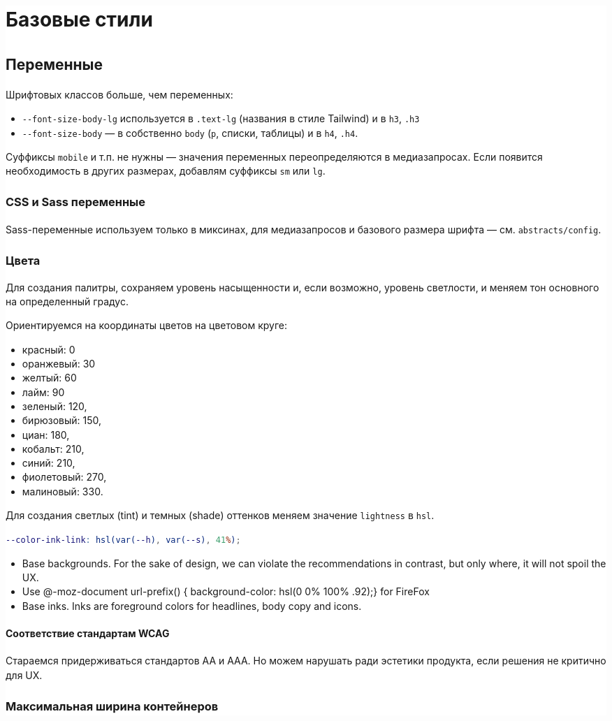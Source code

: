 # Базовые стили

## Переменные

Шрифтовых классов больше, чем переменных:

- `--font-size-body-lg` используется в `.text-lg` (названия в стиле Tailwind) и в `h3`, `.h3`
- `--font-size-body` — в собственно `body` (`p`, списки, таблицы) и в `h4`, `.h4`.

Суффиксы `mobile` и т.п. не нужны — значения переменных переопределяются в медиазапросах. Если появится необходимость в других размерах, добавлям суффиксы `sm` или `lg`.

### CSS и Sass переменные

Sass-переменные используем только в миксинах, для медиазапросов и базового размера шрифта — см. `abstracts/config`.

### Цвета

Для создания палитры, сохраняем уровень насыщенности и, если возможно, уровень светлости, и меняем тон основного на определенный градус.

Ориентируемся на координаты цветов на цветовом круге:

- красный: 0
- оранжевый: 30
- желтый: 60
- лайм: 90
- зеленый: 120,
- бирюзовый: 150,
- циан: 180,
- кобальт: 210,
- синий: 210,
- фиолетовый: 270,
- малиновый: 330.

Для создания светлых (tint) и темных (shade) оттенков меняем значение `lightness` в `hsl`.

```scss
--color-ink-link: hsl(var(--h), var(--s), 41%);
```

- Base backgrounds. For the sake of design, we can violate the recommendations in contrast, but only where, it will not spoil the UX.
- Use @-moz-document url-prefix() { background-color: hsl(0 0% 100% .92);} for FireFox
- Base inks. Inks are foreground colors for headlines, body copy and icons.

#### Соответствие стандартам WCAG

Стараемся придерживаться стандартов AA и AAA. Но можем нарушать ради эстетики продукта, если решения не критично для UX.

### Максимальная ширина контейнеров
